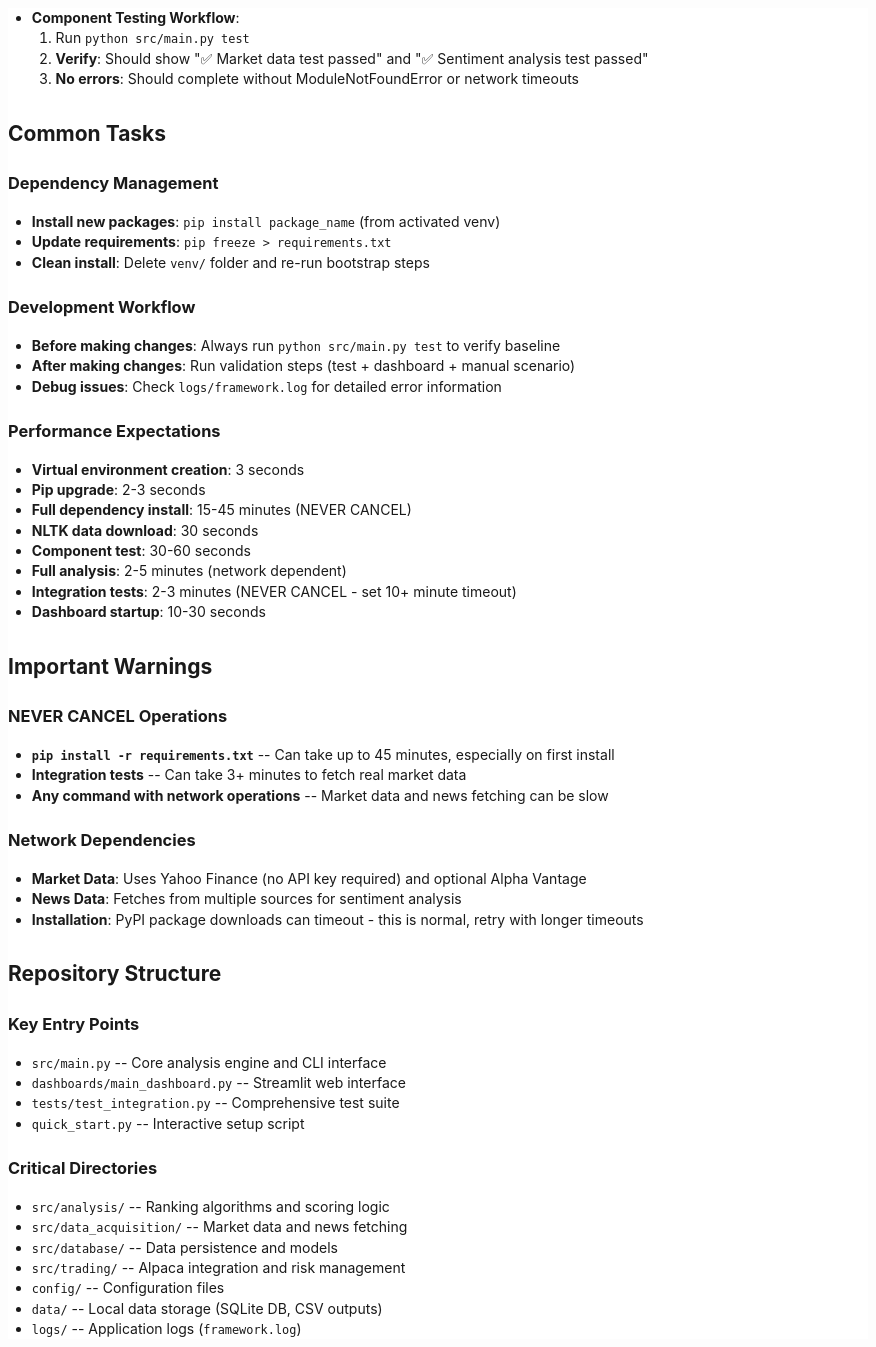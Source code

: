 - **Component Testing Workflow**:
  1. Run `python src/main.py test`
  2. **Verify**: Should show "✅ Market data test passed" and "✅ Sentiment analysis test passed"
  3. **No errors**: Should complete without ModuleNotFoundError or network timeouts

## Common Tasks

### Dependency Management
- **Install new packages**: `pip install package_name` (from activated venv)
- **Update requirements**: `pip freeze > requirements.txt`
- **Clean install**: Delete `venv/` folder and re-run bootstrap steps

### Development Workflow
- **Before making changes**: Always run `python src/main.py test` to verify baseline
- **After making changes**: Run validation steps (test + dashboard + manual scenario)
- **Debug issues**: Check `logs/framework.log` for detailed error information

### Performance Expectations
- **Virtual environment creation**: 3 seconds
- **Pip upgrade**: 2-3 seconds  
- **Full dependency install**: 15-45 minutes (NEVER CANCEL)
- **NLTK data download**: 30 seconds
- **Component test**: 30-60 seconds
- **Full analysis**: 2-5 minutes (network dependent)
- **Integration tests**: 2-3 minutes (NEVER CANCEL - set 10+ minute timeout)
- **Dashboard startup**: 10-30 seconds

## Important Warnings

### NEVER CANCEL Operations
- **`pip install -r requirements.txt`** -- Can take up to 45 minutes, especially on first install
- **Integration tests** -- Can take 3+ minutes to fetch real market data
- **Any command with network operations** -- Market data and news fetching can be slow

### Network Dependencies
- **Market Data**: Uses Yahoo Finance (no API key required) and optional Alpha Vantage
- **News Data**: Fetches from multiple sources for sentiment analysis
- **Installation**: PyPI package downloads can timeout - this is normal, retry with longer timeouts

## Repository Structure

### Key Entry Points
- `src/main.py` -- Core analysis engine and CLI interface
- `dashboards/main_dashboard.py` -- Streamlit web interface  
- `tests/test_integration.py` -- Comprehensive test suite
- `quick_start.py` -- Interactive setup script

### Critical Directories
- `src/analysis/` -- Ranking algorithms and scoring logic
- `src/data_acquisition/` -- Market data and news fetching
- `src/database/` -- Data persistence and models
- `src/trading/` -- Alpaca integration and risk management
- `config/` -- Configuration files
- `data/` -- Local data storage (SQLite DB, CSV outputs)
- `logs/` -- Application logs (`framework.log`)

